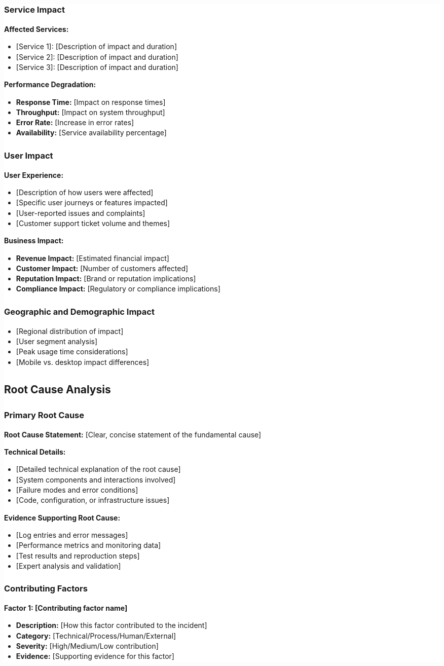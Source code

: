 ### Service Impact
**Affected Services:**
- [Service 1]: [Description of impact and duration]
- [Service 2]: [Description of impact and duration]
- [Service 3]: [Description of impact and duration]

**Performance Degradation:**
- **Response Time:** [Impact on response times]
- **Throughput:** [Impact on system throughput]
- **Error Rate:** [Increase in error rates]
- **Availability:** [Service availability percentage]

### User Impact
**User Experience:**
- [Description of how users were affected]
- [Specific user journeys or features impacted]
- [User-reported issues and complaints]
- [Customer support ticket volume and themes]

**Business Impact:**
- **Revenue Impact:** [Estimated financial impact]
- **Customer Impact:** [Number of customers affected]
- **Reputation Impact:** [Brand or reputation implications]
- **Compliance Impact:** [Regulatory or compliance implications]

### Geographic and Demographic Impact
- [Regional distribution of impact]
- [User segment analysis]
- [Peak usage time considerations]
- [Mobile vs. desktop impact differences]

## Root Cause Analysis

### Primary Root Cause
**Root Cause Statement:** [Clear, concise statement of the fundamental cause]

**Technical Details:**
- [Detailed technical explanation of the root cause]
- [System components and interactions involved]
- [Failure modes and error conditions]
- [Code, configuration, or infrastructure issues]

**Evidence Supporting Root Cause:**
- [Log entries and error messages]
- [Performance metrics and monitoring data]
- [Test results and reproduction steps]
- [Expert analysis and validation]

### Contributing Factors
**Factor 1: [Contributing factor name]**
- **Description:** [How this factor contributed to the incident]
- **Category:** [Technical/Process/Human/External]
- **Severity:** [High/Medium/Low contribution]
- **Evidence:** [Supporting evidence for this factor]
